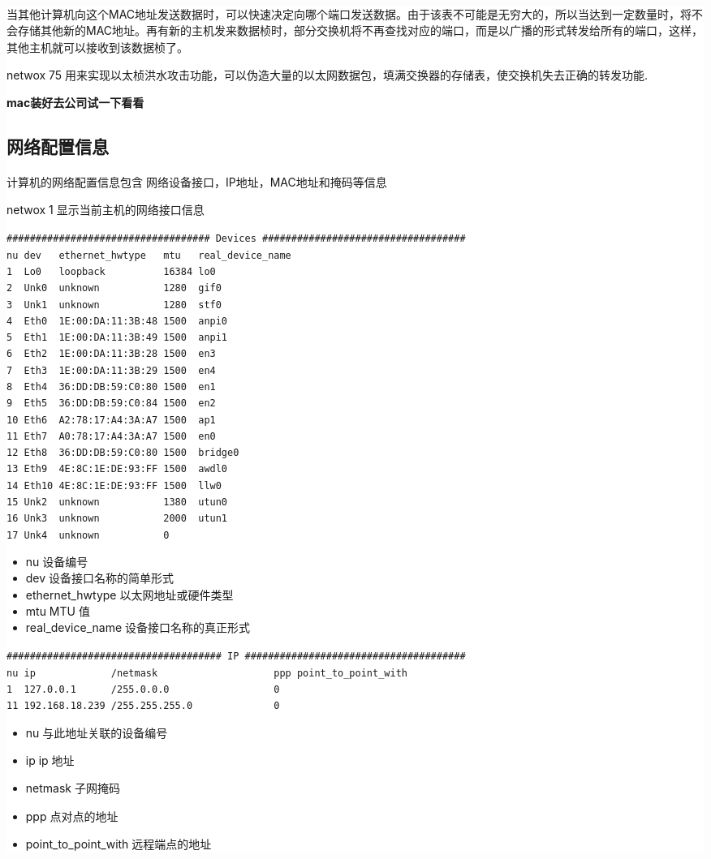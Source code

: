 ​        当其他计算机向这个MAC地址发送数据时，可以快速决定向哪个端口发送数据。由于该表不可能是无穷大的，所以当达到一定数量时，将不会存储其他新的MAC地址。再有新的主机发来数据桢时，部分交换机将不再查找对应的端口，而是以广播的形式转发给所有的端口，这样，其他主机就可以接收到该数据桢了。

netwox 75 用来实现以太桢洪水攻击功能，可以伪造大量的以太网数据包，填满交换器的存储表，使交换机失去正确的转发功能.

**mac装好去公司试一下看看**

## 网络配置信息

计算机的网络配置信息包含 网络设备接口，IP地址，MAC地址和掩码等信息

netwox 1 显示当前主机的网络接口信息

```
################################### Devices ###################################
nu dev   ethernet_hwtype   mtu   real_device_name
1  Lo0   loopback          16384 lo0
2  Unk0  unknown           1280  gif0
3  Unk1  unknown           1280  stf0
4  Eth0  1E:00:DA:11:3B:48 1500  anpi0
5  Eth1  1E:00:DA:11:3B:49 1500  anpi1
6  Eth2  1E:00:DA:11:3B:28 1500  en3
7  Eth3  1E:00:DA:11:3B:29 1500  en4
8  Eth4  36:DD:DB:59:C0:80 1500  en1
9  Eth5  36:DD:DB:59:C0:84 1500  en2
10 Eth6  A2:78:17:A4:3A:A7 1500  ap1
11 Eth7  A0:78:17:A4:3A:A7 1500  en0
12 Eth8  36:DD:DB:59:C0:80 1500  bridge0
13 Eth9  4E:8C:1E:DE:93:FF 1500  awdl0
14 Eth10 4E:8C:1E:DE:93:FF 1500  llw0
15 Unk2  unknown           1380  utun0
16 Unk3  unknown           2000  utun1
17 Unk4  unknown           0
```



- nu 设备编号
- dev 设备接口名称的简单形式
- ethernet_hwtype 以太网地址或硬件类型
- mtu MTU 值
- real_device_name 设备接口名称的真正形式

```
##################################### IP ######################################
nu ip             /netmask                    ppp point_to_point_with
1  127.0.0.1      /255.0.0.0                  0
11 192.168.18.239 /255.255.255.0              0
```

- nu 与此地址关联的设备编号
- ip ip 地址
- netmask 子网掩码

- ppp 点对点的地址
- point_to_point_with 远程端点的地址
